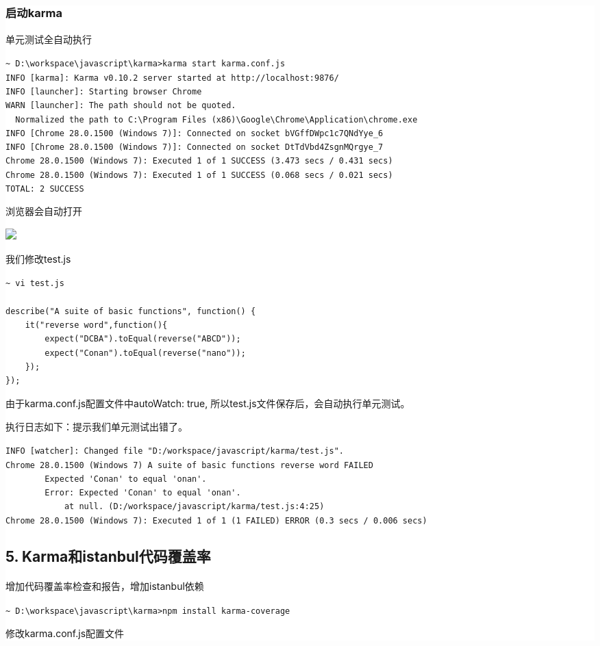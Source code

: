 ### 启动karma
单元测试全自动执行

```{bash}
~ D:\workspace\javascript\karma>karma start karma.conf.js
INFO [karma]: Karma v0.10.2 server started at http://localhost:9876/
INFO [launcher]: Starting browser Chrome
WARN [launcher]: The path should not be quoted.
  Normalized the path to C:\Program Files (x86)\Google\Chrome\Application\chrome.exe
INFO [Chrome 28.0.1500 (Windows 7)]: Connected on socket bVGffDWpc1c7QNdYye_6
INFO [Chrome 28.0.1500 (Windows 7)]: Connected on socket DtTdVbd4ZsgnMQrgye_7
Chrome 28.0.1500 (Windows 7): Executed 1 of 1 SUCCESS (3.473 secs / 0.431 secs)
Chrome 28.0.1500 (Windows 7): Executed 1 of 1 SUCCESS (0.068 secs / 0.021 secs)
TOTAL: 2 SUCCESS
```

浏览器会自动打开

![](http://blog.fens.me/wp-content/uploads/2013/08/karma2.png)

我们修改test.js

```{bash}
~ vi test.js

describe("A suite of basic functions", function() {
    it("reverse word",function(){
        expect("DCBA").toEqual(reverse("ABCD"));
        expect("Conan").toEqual(reverse("nano"));
    });
});
```

由于karma.conf.js配置文件中autoWatch: true, 所以test.js文件保存后，会自动执行单元测试。

执行日志如下：提示我们单元测试出错了。

```{bash}
INFO [watcher]: Changed file "D:/workspace/javascript/karma/test.js".
Chrome 28.0.1500 (Windows 7) A suite of basic functions reverse word FAILED
        Expected 'Conan' to equal 'onan'.
        Error: Expected 'Conan' to equal 'onan'.
            at null. (D:/workspace/javascript/karma/test.js:4:25)
Chrome 28.0.1500 (Windows 7): Executed 1 of 1 (1 FAILED) ERROR (0.3 secs / 0.006 secs)
```

## 5. Karma和istanbul代码覆盖率

增加代码覆盖率检查和报告，增加istanbul依赖

```{bash}
~ D:\workspace\javascript\karma>npm install karma-coverage
```

修改karma.conf.js配置文件
